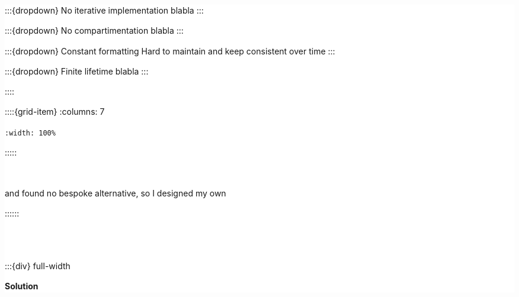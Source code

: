 :::{dropdown} No iterative implementation
blabla
:::

:::{dropdown} No compartimentation
blabla
:::

:::{dropdown} Constant formatting
Hard to maintain and keep consistent over time
:::

:::{dropdown} Finite lifetime
blabla
:::



::::

::::{grid-item}
:columns: 7

```{image} Docs/Notebook_example.jpg 
:width: 100%

```

:::::

<br>

<p class="emphase">and found no <span class="hovertext" data-hover="Students and researchers are not a good customer target">bespoke</span> alternative, so I designed my own</p>

::::::


<br>
<br>

:::{div} full-width

<p class="emphase2"> <strong> Solution  </strong> </p>
